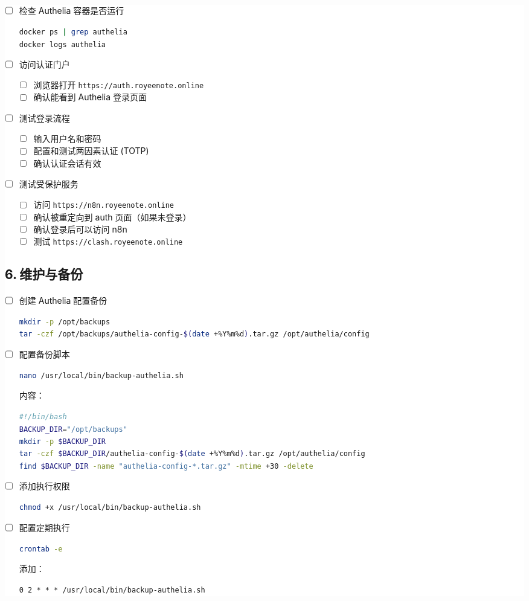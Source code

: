 - [ ] 检查 Authelia 容器是否运行
  ```bash
  docker ps | grep authelia
  docker logs authelia
  ```

- [ ] 访问认证门户
  - [ ] 浏览器打开 `https://auth.royeenote.online`
  - [ ] 确认能看到 Authelia 登录页面

- [ ] 测试登录流程
  - [ ] 输入用户名和密码
  - [ ] 配置和测试两因素认证 (TOTP)
  - [ ] 确认认证会话有效

- [ ] 测试受保护服务
  - [ ] 访问 `https://n8n.royeenote.online`
  - [ ] 确认被重定向到 auth 页面（如果未登录）
  - [ ] 确认登录后可以访问 n8n
  - [ ] 测试 `https://clash.royeenote.online`

## 6. 维护与备份

- [ ] 创建 Authelia 配置备份
  ```bash
  mkdir -p /opt/backups
  tar -czf /opt/backups/authelia-config-$(date +%Y%m%d).tar.gz /opt/authelia/config
  ```

- [ ] 配置备份脚本
  ```bash
  nano /usr/local/bin/backup-authelia.sh
  ```
  
  内容：
  ```bash
  #!/bin/bash
  BACKUP_DIR="/opt/backups"
  mkdir -p $BACKUP_DIR
  tar -czf $BACKUP_DIR/authelia-config-$(date +%Y%m%d).tar.gz /opt/authelia/config
  find $BACKUP_DIR -name "authelia-config-*.tar.gz" -mtime +30 -delete
  ```

- [ ] 添加执行权限
  ```bash
  chmod +x /usr/local/bin/backup-authelia.sh
  ```

- [ ] 配置定期执行
  ```bash
  crontab -e
  ```
  
  添加：
  ```
  0 2 * * * /usr/local/bin/backup-authelia.sh
  ```
